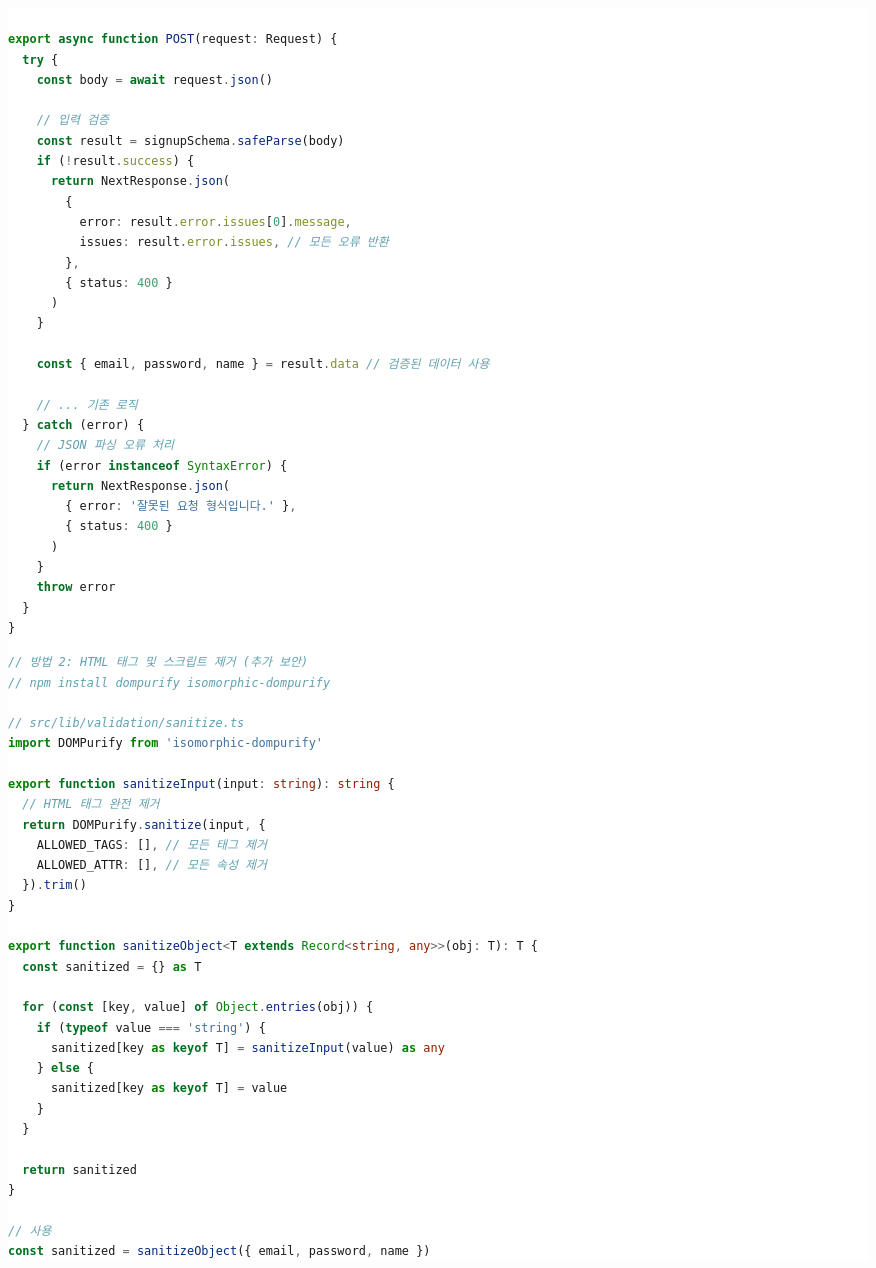 ```typescript

export async function POST(request: Request) {
  try {
    const body = await request.json()

    // 입력 검증
    const result = signupSchema.safeParse(body)
    if (!result.success) {
      return NextResponse.json(
        {
          error: result.error.issues[0].message,
          issues: result.error.issues, // 모든 오류 반환
        },
        { status: 400 }
      )
    }

    const { email, password, name } = result.data // 검증된 데이터 사용

    // ... 기존 로직
  } catch (error) {
    // JSON 파싱 오류 처리
    if (error instanceof SyntaxError) {
      return NextResponse.json(
        { error: '잘못된 요청 형식입니다.' },
        { status: 400 }
      )
    }
    throw error
  }
}
```

```typescript
// 방법 2: HTML 태그 및 스크립트 제거 (추가 보안)
// npm install dompurify isomorphic-dompurify

// src/lib/validation/sanitize.ts
import DOMPurify from 'isomorphic-dompurify'

export function sanitizeInput(input: string): string {
  // HTML 태그 완전 제거
  return DOMPurify.sanitize(input, {
    ALLOWED_TAGS: [], // 모든 태그 제거
    ALLOWED_ATTR: [], // 모든 속성 제거
  }).trim()
}

export function sanitizeObject<T extends Record<string, any>>(obj: T): T {
  const sanitized = {} as T

  for (const [key, value] of Object.entries(obj)) {
    if (typeof value === 'string') {
      sanitized[key as keyof T] = sanitizeInput(value) as any
    } else {
      sanitized[key as keyof T] = value
    }
  }

  return sanitized
}

// 사용
const sanitized = sanitizeObject({ email, password, name })
```